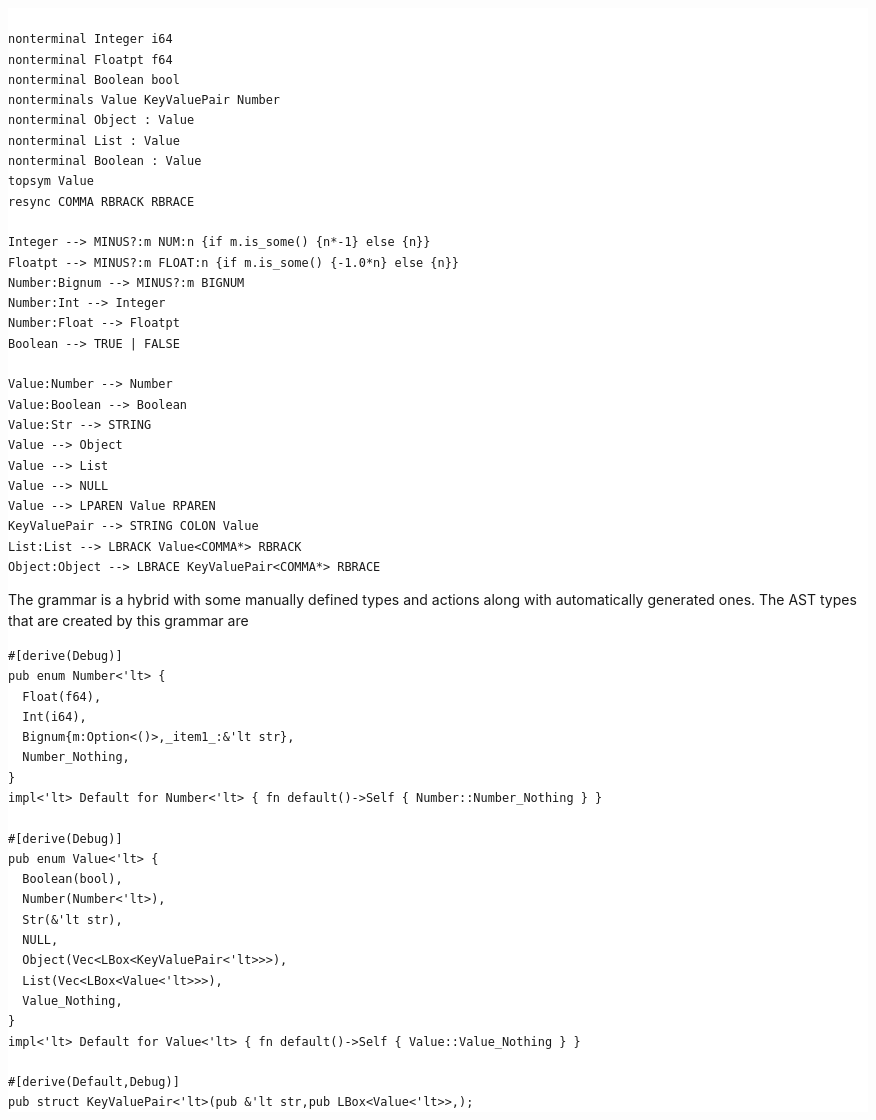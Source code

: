 ```

nonterminal Integer i64
nonterminal Floatpt f64
nonterminal Boolean bool
nonterminals Value KeyValuePair Number
nonterminal Object : Value
nonterminal List : Value
nonterminal Boolean : Value
topsym Value
resync COMMA RBRACK RBRACE

Integer --> MINUS?:m NUM:n {if m.is_some() {n*-1} else {n}}
Floatpt --> MINUS?:m FLOAT:n {if m.is_some() {-1.0*n} else {n}} 
Number:Bignum --> MINUS?:m BIGNUM
Number:Int --> Integer
Number:Float --> Floatpt
Boolean --> TRUE | FALSE

Value:Number --> Number
Value:Boolean --> Boolean
Value:Str --> STRING
Value --> Object
Value --> List
Value --> NULL
Value --> LPAREN Value RPAREN
KeyValuePair --> STRING COLON Value
List:List --> LBRACK Value<COMMA*> RBRACK
Object:Object --> LBRACE KeyValuePair<COMMA*> RBRACE
```

The grammar is a hybrid with some manually defined types and actions
along with automatically generated ones.
The AST types that are created by this grammar are
```
#[derive(Debug)]
pub enum Number<'lt> {
  Float(f64),
  Int(i64),
  Bignum{m:Option<()>,_item1_:&'lt str},
  Number_Nothing,
}
impl<'lt> Default for Number<'lt> { fn default()->Self { Number::Number_Nothing } }

#[derive(Debug)]
pub enum Value<'lt> {
  Boolean(bool),
  Number(Number<'lt>),
  Str(&'lt str),
  NULL,
  Object(Vec<LBox<KeyValuePair<'lt>>>),
  List(Vec<LBox<Value<'lt>>>),
  Value_Nothing,
}
impl<'lt> Default for Value<'lt> { fn default()->Self { Value::Value_Nothing } }

#[derive(Default,Debug)]
pub struct KeyValuePair<'lt>(pub &'lt str,pub LBox<Value<'lt>>,);
```


[appendix]:  https://cs.hofstra.edu/~cscccl/rustlr_project/appendix.html
[box]: https://doc.rust-lang.org/std/boxed/struct.Box.html